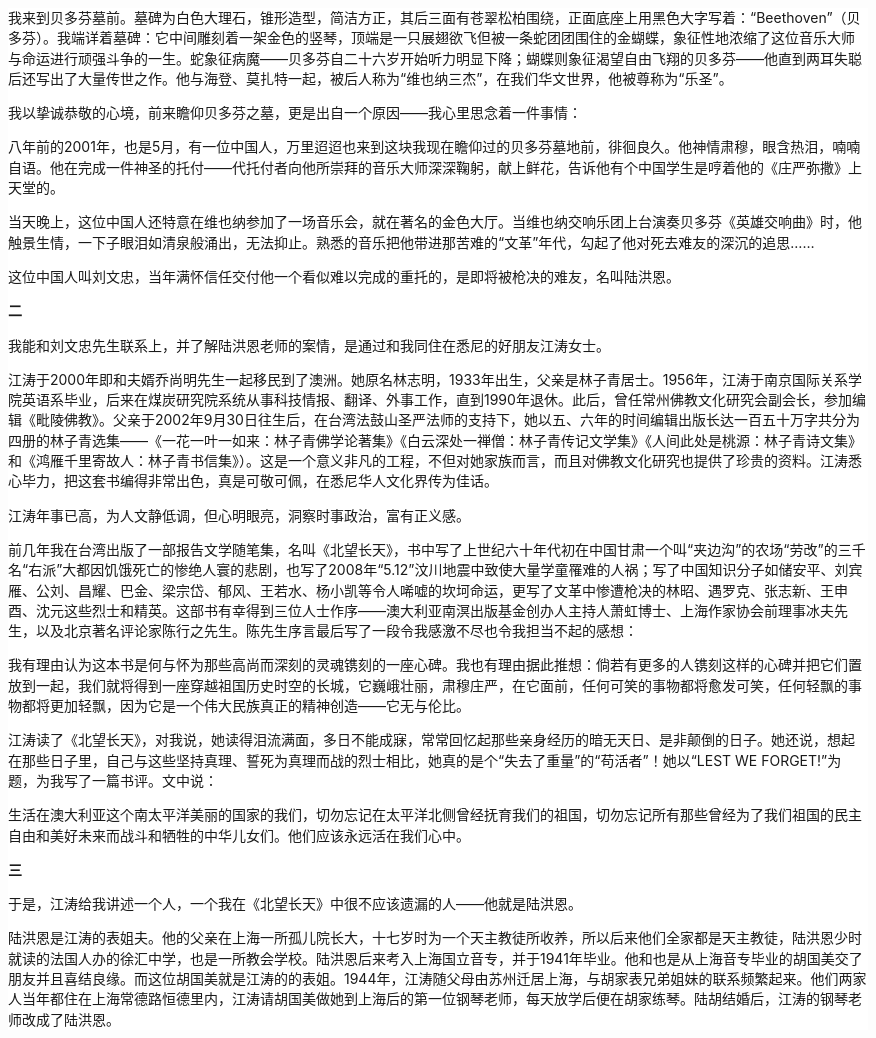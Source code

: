   我来到贝多芬墓前。墓碑为白色大理石，锥形造型，简洁方正，其后三面有苍翠松柏围绕，正面底座上用黑色大字写着：“Beethoven”（贝多芬）。我端详着墓碑：它中间雕刻着一架金色的竖琴，顶端是一只展翅欲飞但被一条蛇团团围住的金蝴蝶，象征性地浓缩了这位音乐大师与命运进行顽强斗争的一生。蛇象征病魔——贝多芬自二十六岁开始听力明显下降；蝴蝶则象征渴望自由飞翔的贝多芬——他直到两耳失聪后还写出了大量传世之作。他与海登、莫扎特一起，被后人称为“维也纳三杰”，在我们华文世界，他被尊称为“乐圣”。
 </p>
 <p>
  我以挚诚恭敬的心境，前来瞻仰贝多芬之墓，更是出自一个原因——我心里思念着一件事情：
 </p>
 <p>
  八年前的2001年，也是5月，有一位中国人，万里迢迢也来到这块我现在瞻仰过的贝多芬墓地前，徘徊良久。他神情肃穆，眼含热泪，喃喃自语。他在完成一件神圣的托付——代托付者向他所崇拜的音乐大师深深鞠躬，献上鲜花，告诉他有个中国学生是哼着他的《庄严弥撒》上天堂的。
 </p>
 <p>
  当天晚上，这位中国人还特意在维也纳参加了一场音乐会，就在著名的金色大厅。当维也纳交响乐团上台演奏贝多芬《英雄交响曲》时，他触景生情，一下子眼泪如清泉般涌出，无法抑止。熟悉的音乐把他带进那苦难的“文革”年代，勾起了他对死去难友的深沉的追思……
 </p>
 <p>
  这位中国人叫刘文忠，当年满怀信任交付他一个看似难以完成的重托的，是即将被枪决的难友，名叫陆洪恩。
 </p>
 <p>
  <strong>
   二
  </strong>
 </p>
 <p>
  我能和刘文忠先生联系上，并了解陆洪恩老师的案情，是通过和我同住在悉尼的好朋友江涛女士。
 </p>
 <p>
  江涛于2000年即和夫婿乔尚明先生一起移民到了澳洲。她原名林志明，1933年出生，父亲是林子青居士。1956年，江涛于南京国际关系学院英语系毕业，后来在煤炭研究院系统从事科技情报、翻译、外事工作，直到1990年退休。此后，曾任常州佛教文化研究会副会长，参加编辑《毗陵佛教》。父亲于2002年9月30日往生后，在台湾法鼓山圣严法师的支持下，她以五、六年的时间编辑出版长达一百五十万字共分为四册的林子青选集——《一花一叶一如来：林子青佛学论著集》《白云深处一禅僧：林子青传记文学集》《人间此处是桃源：林子青诗文集》和《鸿雁千里寄故人：林子青书信集》）。这是一个意义非凡的工程，不但对她家族而言，而且对佛教文化研究也提供了珍贵的资料。江涛悉心毕力，把这套书编得非常出色，真是可敬可佩，在悉尼华人文化界传为佳话。
 </p>
 <p>
  江涛年事已高，为人文静低调，但心明眼亮，洞察时事政治，富有正义感。
 </p>
 <p>
  前几年我在台湾出版了一部报告文学随笔集，名叫《北望长天》，书中写了上世纪六十年代初在中国甘肃一个叫“夹边沟”的农场“劳改”的三千名“右派”大都因饥饿死亡的惨绝人寰的悲剧，也写了2008年“5.12”汶川地震中致使大量学童罹难的人祸；写了中国知识分子如储安平、刘宾雁、公刘、昌耀、巴金、梁宗岱、郁风、王若水、杨小凯等令人唏嘘的坎坷命运，更写了文革中惨遭枪决的林昭、遇罗克、张志新、王申酉、沈元这些烈士和精英。这部书有幸得到三位人士作序——澳大利亚南溟出版基金创办人主持人萧虹博士、上海作家协会前理事冰夫先生，以及北京著名评论家陈行之先生。陈先生序言最后写了一段令我感激不尽也令我担当不起的感想：
 </p>
 <p>
  我有理由认为这本书是何与怀为那些高尚而深刻的灵魂镌刻的一座心碑。我也有理由据此推想：倘若有更多的人镌刻这样的心碑并把它们置放到一起，我们就将得到一座穿越祖国历史时空的长城，它巍峨壮丽，肃穆庄严，在它面前，任何可笑的事物都将愈发可笑，任何轻飘的事物都将更加轻飘，因为它是一个伟大民族真正的精神创造——它无与伦比。
 </p>
 <p>
  江涛读了《北望长天》，对我说，她读得泪流满面，多日不能成寐，常常回忆起那些亲身经历的暗无天日、是非颠倒的日子。她还说，想起在那些日子里，自己与这些坚持真理、誓死为真理而战的烈士相比，她真的是个“失去了重量”的“苟活者”！她以“LEST WE FORGET!”为题，为我写了一篇书评。文中说：
 </p>
 <p>
  生活在澳大利亚这个南太平洋美丽的国家的我们，切勿忘记在太平洋北侧曾经抚育我们的祖国，切勿忘记所有那些曾经为了我们祖国的民主自由和美好未来而战斗和牺牲的中华儿女们。他们应该永远活在我们心中。
 </p>
 <p>
  <strong>
   三
  </strong>
 </p>
 <p>
  于是，江涛给我讲述一个人，一个我在《北望长天》中很不应该遗漏的人——他就是陆洪恩。
 </p>
 <p>
  陆洪恩是江涛的表姐夫。他的父亲在上海一所孤儿院长大，十七岁时为一个天主教徒所收养，所以后来他们全家都是天主教徒，陆洪恩少时就读的法国人办的徐汇中学，也是一所教会学校。陆洪恩后来考入上海国立音专，并于1941年毕业。他和也是从上海音专毕业的胡国美交了朋友并且喜结良缘。而这位胡国美就是江涛的的表姐。1944年，江涛随父母由苏州迁居上海，与胡家表兄弟姐妹的联系频繁起来。他们两家人当年都住在上海常德路恒德里内，江涛请胡国美做她到上海后的第一位钢琴老师，每天放学后便在胡家练琴。陆胡结婚后，江涛的钢琴老师改成了陆洪恩。
 </p>